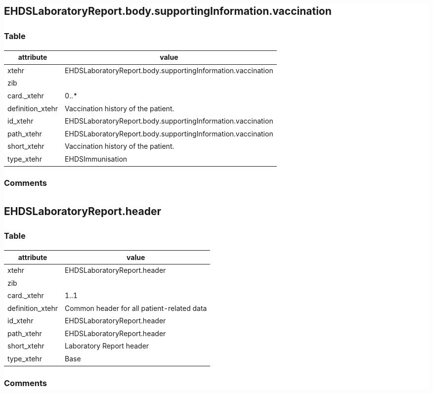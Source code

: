 

## EHDSLaboratoryReport.body.supportingInformation.vaccination

### Table

| attribute | value |
|---|---|
| xtehr | EHDSLaboratoryReport.body.supportingInformation.vaccination |
| zib |  |
| card._xtehr | 0..* |
| definition_xtehr | Vaccination history of the patient. |
| id_xtehr | EHDSLaboratoryReport.body.supportingInformation.vaccination |
| path_xtehr | EHDSLaboratoryReport.body.supportingInformation.vaccination |
| short_xtehr | Vaccination history of the patient.  |
| type_xtehr | EHDSImmunisation |

### Comments



## EHDSLaboratoryReport.header

### Table

| attribute | value |
|---|---|
| xtehr | EHDSLaboratoryReport.header |
| zib |  |
| card._xtehr | 1..1 |
| definition_xtehr | Common header for all patient-related data |
| id_xtehr | EHDSLaboratoryReport.header |
| path_xtehr | EHDSLaboratoryReport.header |
| short_xtehr | Laboratory Report header |
| type_xtehr | Base |

### Comments


